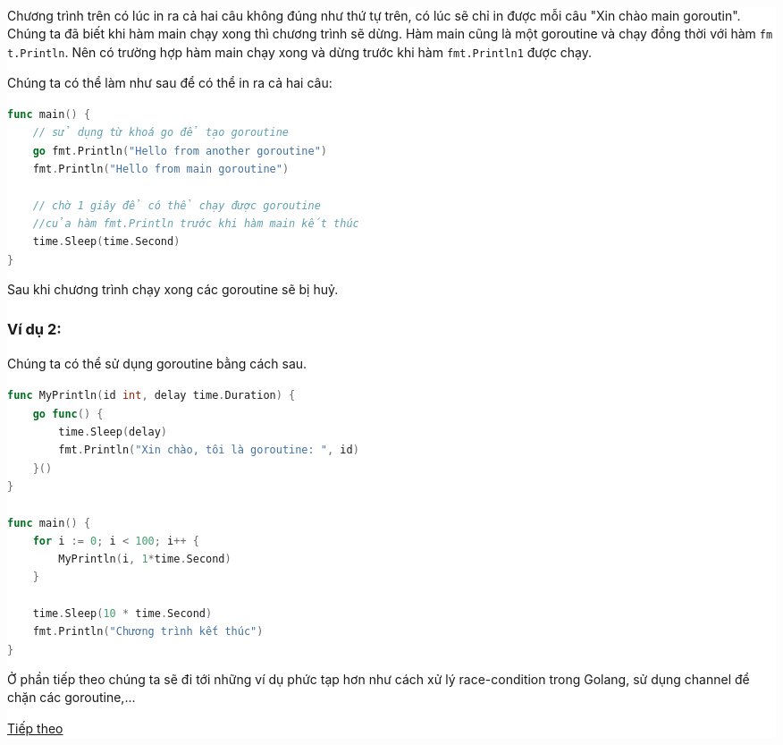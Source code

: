 Chương trình trên có lúc in ra cả hai câu không đúng như thứ tự trên, có lúc sẽ chỉ in được mỗi câu "Xin chào main goroutin". Chúng ta đã biết khi hàm main chạy xong thì chương trình sẽ dừng. Hàm main cũng là một goroutine và chạy đồng thời với hàm `fmt.Println`. Nên có trường hợp hàm main chạy xong và dừng trước khi hàm `fmt.Println1` được chạy.

Chúng ta có thể làm như sau để có thể in ra cả hai câu:

```go
func main() {
	// sử dụng từ khoá go để tạo goroutine
	go fmt.Println("Hello from another goroutine")
	fmt.Println("Hello from main goroutine")

    // chờ 1 giây để có thể chạy được goroutine 
    //của hàm fmt.Println trước khi hàm main kết thúc
	time.Sleep(time.Second)
}
```
Sau khi chương trình chạy xong các goroutine sẽ bị huỷ.

### Ví dụ 2:

Chúng ta có thể sử dụng goroutine bằng cách sau.
```go
func MyPrintln(id int, delay time.Duration) {
	go func() {
		time.Sleep(delay)
		fmt.Println("Xin chào, tôi là goroutine: ", id)
	}()
}

func main() {
	for i := 0; i < 100; i++ {
		MyPrintln(i, 1*time.Second)
	}

	time.Sleep(10 * time.Second)
	fmt.Println("Chương trình kết thúc")
}
```

Ở phần tiếp theo chúng ta sẽ đi tới những ví dụ phức tạp hơn như cách xử lý race-condition trong Golang, sử dụng channel để chặn các goroutine,...

[Tiếp theo](ch1-06-common-concurrency-mode.md)